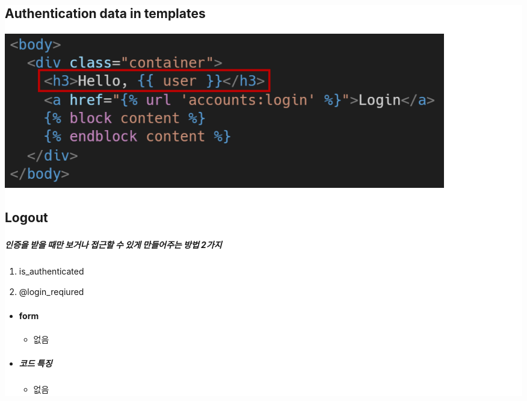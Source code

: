 

## Authentication data in templates

![image-20220411164943626](04Authentication.assets/image-20220411164943626.png)





## Logout

##### 인증을 받을 때만 보거나 접근할 수 있게 만들어주는 방법 2가지

1. is_authenticated

2. @login_reqiured



- #### form

  - 없음

- ##### 코드 특징

  - 없음
